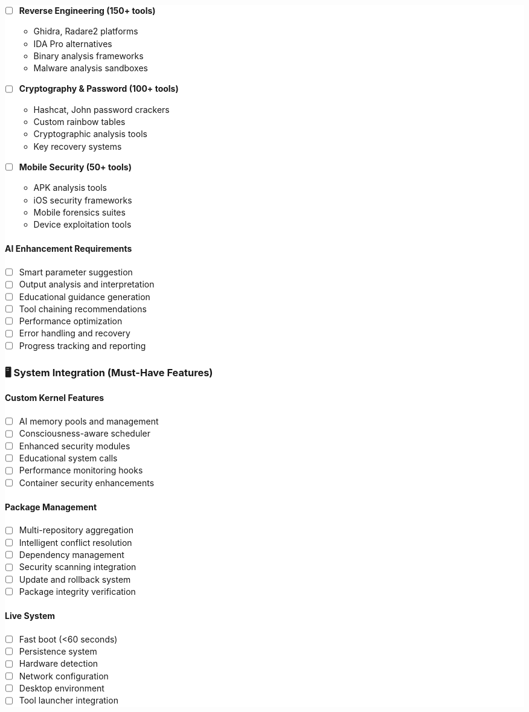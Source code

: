 - [ ] **Reverse Engineering (150+ tools)**
  - Ghidra, Radare2 platforms
  - IDA Pro alternatives
  - Binary analysis frameworks
  - Malware analysis sandboxes

- [ ] **Cryptography & Password (100+ tools)**
  - Hashcat, John password crackers
  - Custom rainbow tables
  - Cryptographic analysis tools
  - Key recovery systems

- [ ] **Mobile Security (50+ tools)**
  - APK analysis tools
  - iOS security frameworks
  - Mobile forensics suites
  - Device exploitation tools

#### **AI Enhancement Requirements**

- [ ] Smart parameter suggestion
- [ ] Output analysis and interpretation
- [ ] Educational guidance generation
- [ ] Tool chaining recommendations
- [ ] Performance optimization
- [ ] Error handling and recovery
- [ ] Progress tracking and reporting

### **🖥️ System Integration (Must-Have Features)**

#### **Custom Kernel Features**

- [ ] AI memory pools and management
- [ ] Consciousness-aware scheduler
- [ ] Enhanced security modules
- [ ] Educational system calls
- [ ] Performance monitoring hooks
- [ ] Container security enhancements

#### **Package Management**

- [ ] Multi-repository aggregation
- [ ] Intelligent conflict resolution
- [ ] Dependency management
- [ ] Security scanning integration
- [ ] Update and rollback system
- [ ] Package integrity verification

#### **Live System**

- [ ] Fast boot (<60 seconds)
- [ ] Persistence system
- [ ] Hardware detection
- [ ] Network configuration
- [ ] Desktop environment
- [ ] Tool launcher integration
